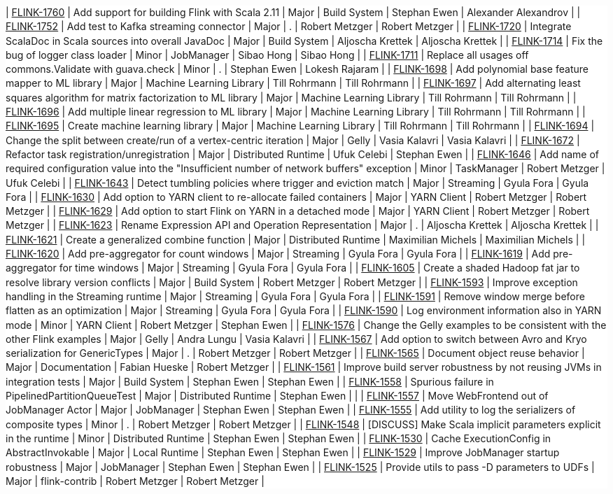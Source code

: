 | [FLINK-1760](https://issues.apache.org/jira/browse/FLINK-1760) | Add support for building Flink with Scala 2.11 |  Major | Build System | Stephan Ewen | Alexander Alexandrov |
| [FLINK-1752](https://issues.apache.org/jira/browse/FLINK-1752) | Add test to Kafka streaming connector |  Major | . | Robert Metzger | Robert Metzger |
| [FLINK-1720](https://issues.apache.org/jira/browse/FLINK-1720) | Integrate ScalaDoc in Scala sources into overall JavaDoc |  Major | Build System | Aljoscha Krettek | Aljoscha Krettek |
| [FLINK-1714](https://issues.apache.org/jira/browse/FLINK-1714) | Fix the bug of logger class loader |  Minor | JobManager | Sibao Hong | Sibao Hong |
| [FLINK-1711](https://issues.apache.org/jira/browse/FLINK-1711) | Replace all usages off commons.Validate with guava.check |  Minor | . | Stephan Ewen | Lokesh Rajaram |
| [FLINK-1698](https://issues.apache.org/jira/browse/FLINK-1698) | Add polynomial base feature mapper to ML library |  Major | Machine Learning Library | Till Rohrmann | Till Rohrmann |
| [FLINK-1697](https://issues.apache.org/jira/browse/FLINK-1697) | Add alternating least squares algorithm for matrix factorization to ML library |  Major | Machine Learning Library | Till Rohrmann | Till Rohrmann |
| [FLINK-1696](https://issues.apache.org/jira/browse/FLINK-1696) | Add multiple linear regression to ML library |  Major | Machine Learning Library | Till Rohrmann | Till Rohrmann |
| [FLINK-1695](https://issues.apache.org/jira/browse/FLINK-1695) | Create machine learning library |  Major | Machine Learning Library | Till Rohrmann | Till Rohrmann |
| [FLINK-1694](https://issues.apache.org/jira/browse/FLINK-1694) | Change the split between create/run of a vertex-centric iteration |  Major | Gelly | Vasia Kalavri | Vasia Kalavri |
| [FLINK-1672](https://issues.apache.org/jira/browse/FLINK-1672) | Refactor task registration/unregistration |  Major | Distributed Runtime | Ufuk Celebi | Stephan Ewen |
| [FLINK-1646](https://issues.apache.org/jira/browse/FLINK-1646) | Add name of required configuration value into the "Insufficient number of network buffers" exception |  Minor | TaskManager | Robert Metzger | Ufuk Celebi |
| [FLINK-1643](https://issues.apache.org/jira/browse/FLINK-1643) | Detect tumbling policies where trigger and eviction match |  Major | Streaming | Gyula Fora | Gyula Fora |
| [FLINK-1630](https://issues.apache.org/jira/browse/FLINK-1630) | Add option to YARN client to re-allocate failed containers |  Major | YARN Client | Robert Metzger | Robert Metzger |
| [FLINK-1629](https://issues.apache.org/jira/browse/FLINK-1629) | Add option to start Flink on YARN in a detached mode |  Major | YARN Client | Robert Metzger | Robert Metzger |
| [FLINK-1623](https://issues.apache.org/jira/browse/FLINK-1623) | Rename Expression API and Operation Representation |  Major | . | Aljoscha Krettek | Aljoscha Krettek |
| [FLINK-1621](https://issues.apache.org/jira/browse/FLINK-1621) | Create a generalized combine function |  Major | Distributed Runtime | Maximilian Michels | Maximilian Michels |
| [FLINK-1620](https://issues.apache.org/jira/browse/FLINK-1620) | Add pre-aggregator for count windows |  Major | Streaming | Gyula Fora | Gyula Fora |
| [FLINK-1619](https://issues.apache.org/jira/browse/FLINK-1619) | Add pre-aggregator for time windows |  Major | Streaming | Gyula Fora | Gyula Fora |
| [FLINK-1605](https://issues.apache.org/jira/browse/FLINK-1605) | Create a shaded Hadoop fat jar to resolve library version conflicts |  Major | Build System | Robert Metzger | Robert Metzger |
| [FLINK-1593](https://issues.apache.org/jira/browse/FLINK-1593) | Improve exception handling in the Streaming runtime |  Major | Streaming | Gyula Fora | Gyula Fora |
| [FLINK-1591](https://issues.apache.org/jira/browse/FLINK-1591) | Remove window merge before flatten as an optimization |  Major | Streaming | Gyula Fora | Gyula Fora |
| [FLINK-1590](https://issues.apache.org/jira/browse/FLINK-1590) | Log environment information also in YARN mode |  Minor | YARN Client | Robert Metzger | Stephan Ewen |
| [FLINK-1576](https://issues.apache.org/jira/browse/FLINK-1576) | Change the Gelly examples to be consistent with the other Flink examples |  Major | Gelly | Andra Lungu | Vasia Kalavri |
| [FLINK-1567](https://issues.apache.org/jira/browse/FLINK-1567) | Add option to switch between Avro and Kryo serialization for GenericTypes |  Major | . | Robert Metzger | Robert Metzger |
| [FLINK-1565](https://issues.apache.org/jira/browse/FLINK-1565) | Document object reuse behavior |  Major | Documentation | Fabian Hueske | Robert Metzger |
| [FLINK-1561](https://issues.apache.org/jira/browse/FLINK-1561) | Improve build server robustness by not reusing JVMs in integration tests |  Major | Build System | Stephan Ewen | Stephan Ewen |
| [FLINK-1558](https://issues.apache.org/jira/browse/FLINK-1558) | Spurious failure in PipelinedPartitionQueueTest |  Major | Distributed Runtime | Stephan Ewen |  |
| [FLINK-1557](https://issues.apache.org/jira/browse/FLINK-1557) | Move WebFrontend out of JobManager Actor |  Major | JobManager | Stephan Ewen | Stephan Ewen |
| [FLINK-1555](https://issues.apache.org/jira/browse/FLINK-1555) | Add utility to log the serializers of composite types |  Minor | . | Robert Metzger | Robert Metzger |
| [FLINK-1548](https://issues.apache.org/jira/browse/FLINK-1548) | [DISCUSS] Make Scala implicit parameters explicit in the runtime |  Minor | Distributed Runtime | Stephan Ewen | Stephan Ewen |
| [FLINK-1530](https://issues.apache.org/jira/browse/FLINK-1530) | Cache ExecutionConfig in AbstractInvokable |  Major | Local Runtime | Stephan Ewen | Stephan Ewen |
| [FLINK-1529](https://issues.apache.org/jira/browse/FLINK-1529) | Improve JobManager startup robustness |  Major | JobManager | Stephan Ewen | Stephan Ewen |
| [FLINK-1525](https://issues.apache.org/jira/browse/FLINK-1525) | Provide utils to pass -D parameters to UDFs |  Major | flink-contrib | Robert Metzger | Robert Metzger |